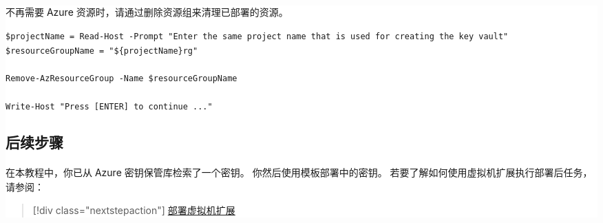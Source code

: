 不再需要 Azure 资源时，请通过删除资源组来清理已部署的资源。

```azurepowershell-interactive
$projectName = Read-Host -Prompt "Enter the same project name that is used for creating the key vault"
$resourceGroupName = "${projectName}rg"

Remove-AzResourceGroup -Name $resourceGroupName

Write-Host "Press [ENTER] to continue ..."
```

## <a name="next-steps"></a>后续步骤

在本教程中，你已从 Azure 密钥保管库检索了一个密钥。 你然后使用模板部署中的密钥。 若要了解如何使用虚拟机扩展执行部署后任务，请参阅：

> [!div class="nextstepaction"]
> [部署虚拟机扩展](./template-tutorial-deploy-vm-extensions.md)
